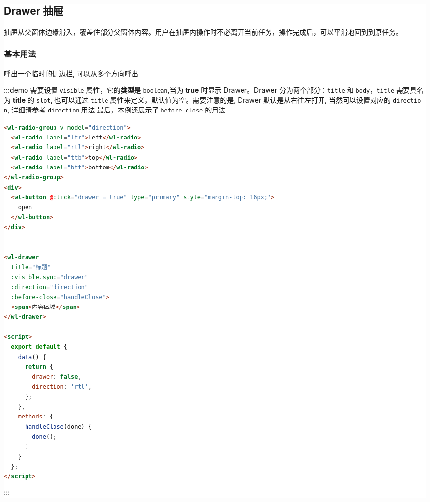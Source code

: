 ## Drawer 抽屉

抽屉从父窗体边缘滑入，覆盖住部分父窗体内容。用户在抽屉内操作时不必离开当前任务，操作完成后，可以平滑地回到到原任务。

### 基本用法

呼出一个临时的侧边栏, 可以从多个方向呼出

:::demo 需要设置 `visible` 属性，它的**类型**是 `boolean`,当为 **true** 时显示 Drawer。Drawer 分为两个部分：`title` 和 `body`，`title` 需要具名为 **title** 的 `slot`, 也可以通过 `title` 属性来定义，默认值为空。需要注意的是, Drawer 默认是从右往左打开, 当然可以设置对应的 `direction`, 详细请参考 `direction` 用法 最后，本例还展示了 `before-close` 的用法

```html
<wl-radio-group v-model="direction">
  <wl-radio label="ltr">left</wl-radio>
  <wl-radio label="rtl">right</wl-radio>
  <wl-radio label="ttb">top</wl-radio>
  <wl-radio label="btt">bottom</wl-radio>
</wl-radio-group>
<div>
  <wl-button @click="drawer = true" type="primary" style="margin-top: 16px;">
    open
  </wl-button>
</div>


<wl-drawer
  title="标题"
  :visible.sync="drawer"
  :direction="direction"
  :before-close="handleClose">
  <span>内容区域</span>
</wl-drawer>

<script>
  export default {
    data() {
      return {
        drawer: false,
        direction: 'rtl',
      };
    },
    methods: {
      handleClose(done) {
        done();
      }
    }
  };
</script>
```
:::
